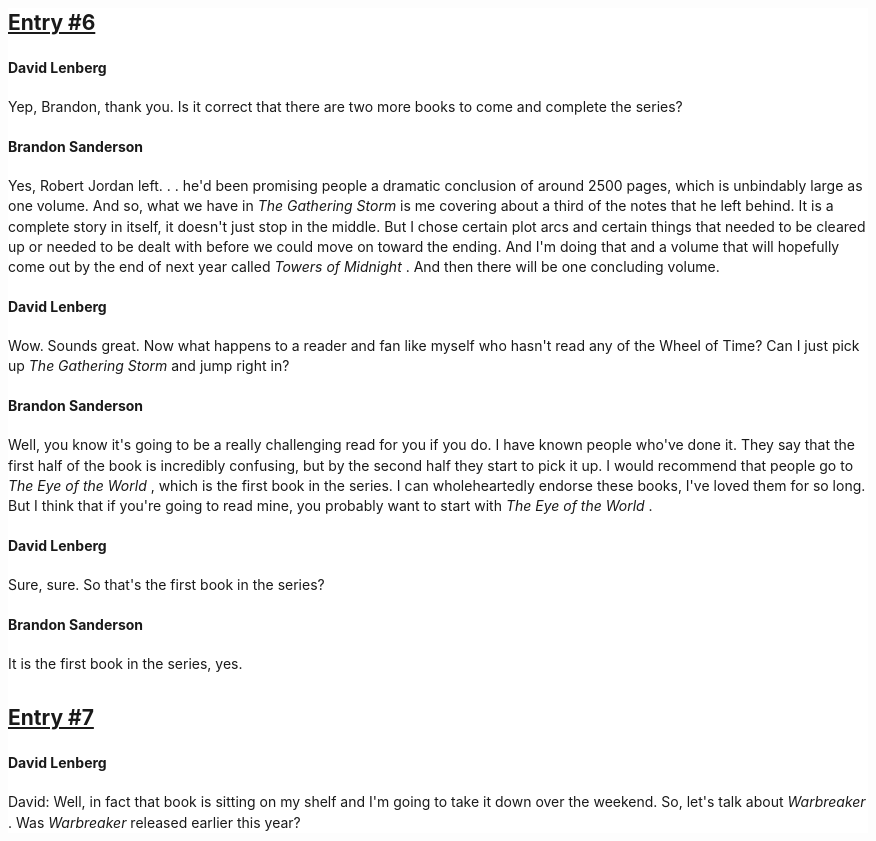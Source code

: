 ## [Entry #6](./t-484/6)

#### David Lenberg

Yep, Brandon, thank you. Is it correct that there are two more books to come and complete the series?

#### Brandon Sanderson

Yes, Robert Jordan left. . . he'd been promising people a dramatic conclusion of around 2500 pages, which is unbindably large as one volume. And so, what we have in
*The Gathering Storm*
is me covering about a third of the notes that he left behind. It is a complete story in itself, it doesn't just stop in the middle. But I chose certain plot arcs and certain things that needed to be cleared up or needed to be dealt with before we could move on toward the ending. And I'm doing that and a volume that will hopefully come out by the end of next year called
*Towers of Midnight*
. And then there will be one concluding volume.

#### David Lenberg

Wow. Sounds great. Now what happens to a reader and fan like myself who hasn't read any of the Wheel of Time? Can I just pick up
*The Gathering Storm*
and jump right in?

#### Brandon Sanderson

Well, you know it's going to be a really challenging read for you if you do. I have known people who've done it. They say that the first half of the book is incredibly confusing, but by the second half they start to pick it up. I would recommend that people go to
*The Eye of the World*
, which is the first book in the series. I can wholeheartedly endorse these books, I've loved them for so long. But I think that if you're going to read mine, you probably want to start with
*The Eye of the World*
.

#### David Lenberg

Sure, sure. So that's the first book in the series?

#### Brandon Sanderson

It is the first book in the series, yes.

## [Entry #7](./t-484/7)

#### David Lenberg

David: Well, in fact that book is sitting on my shelf and I'm going to take it down over the weekend. So, let's talk about
*Warbreaker*
. Was
*Warbreaker*
released earlier this year?
